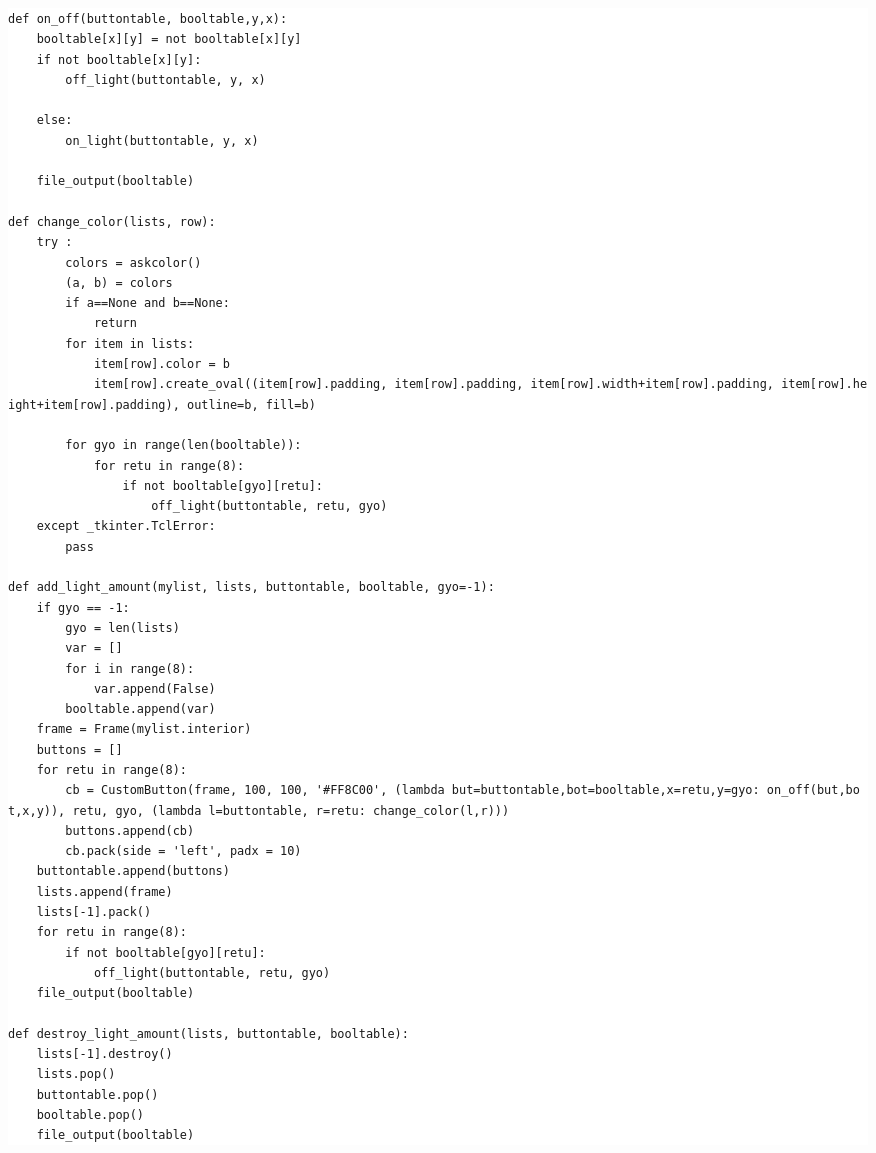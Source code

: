     def on_off(buttontable, booltable,y,x):
        booltable[x][y] = not booltable[x][y]
        if not booltable[x][y]:
            off_light(buttontable, y, x)
    
        else:
            on_light(buttontable, y, x)
    
        file_output(booltable)
    
    def change_color(lists, row):
        try :
            colors = askcolor()
            (a, b) = colors
            if a==None and b==None:
                return
            for item in lists:
                item[row].color = b
                item[row].create_oval((item[row].padding, item[row].padding, item[row].width+item[row].padding, item[row].height+item[row].padding), outline=b, fill=b)
    
            for gyo in range(len(booltable)):
                for retu in range(8):
                    if not booltable[gyo][retu]:
                        off_light(buttontable, retu, gyo)
        except _tkinter.TclError:
            pass
    
    def add_light_amount(mylist, lists, buttontable, booltable, gyo=-1):
        if gyo == -1:
            gyo = len(lists)
            var = []
            for i in range(8):
                var.append(False)
            booltable.append(var)
        frame = Frame(mylist.interior)
        buttons = []
        for retu in range(8):
            cb = CustomButton(frame, 100, 100, '#FF8C00', (lambda but=buttontable,bot=booltable,x=retu,y=gyo: on_off(but,bot,x,y)), retu, gyo, (lambda l=buttontable, r=retu: change_color(l,r)))
            buttons.append(cb)
            cb.pack(side = 'left', padx = 10)
        buttontable.append(buttons)
        lists.append(frame)
        lists[-1].pack()
        for retu in range(8):
            if not booltable[gyo][retu]:
                off_light(buttontable, retu, gyo)
        file_output(booltable)
    
    def destroy_light_amount(lists, buttontable, booltable):
        lists[-1].destroy()
        lists.pop()
        buttontable.pop()
        booltable.pop()
        file_output(booltable)
    